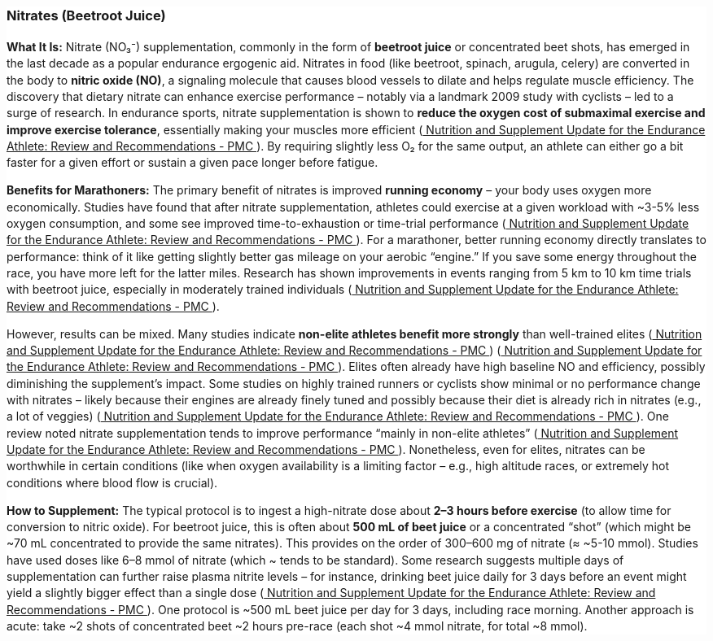 ### Nitrates (Beetroot Juice)  
**What It Is:** Nitrate (NO₃⁻) supplementation, commonly in the form of **beetroot juice** or concentrated beet shots, has emerged in the last decade as a popular endurance ergogenic aid. Nitrates in food (like beetroot, spinach, arugula, celery) are converted in the body to **nitric oxide (NO)**, a signaling molecule that causes blood vessels to dilate and helps regulate muscle efficiency. The discovery that dietary nitrate can enhance exercise performance – notably via a landmark 2009 study with cyclists – led to a surge of research. In endurance sports, nitrate supplementation is shown to **reduce the oxygen cost of submaximal exercise and improve exercise tolerance**, essentially making your muscles more efficient ([
            Nutrition and Supplement Update for the Endurance Athlete: Review and Recommendations - PMC
        ](https://pmc.ncbi.nlm.nih.gov/articles/PMC6628334/#:~:text=inorganic%20nitrate%20%28NO3%E2%88%92%29,32%2C51%20%2C%2073%2C53)). By requiring slightly less O₂ for the same output, an athlete can either go a bit faster for a given effort or sustain a given pace longer before fatigue.

**Benefits for Marathoners:** The primary benefit of nitrates is improved **running economy** – your body uses oxygen more economically. Studies have found that after nitrate supplementation, athletes could exercise at a given workload with ~3-5% less oxygen consumption, and some see improved time-to-exhaustion or time-trial performance ([
            Nutrition and Supplement Update for the Endurance Athlete: Review and Recommendations - PMC
        ](https://pmc.ncbi.nlm.nih.gov/articles/PMC6628334/#:~:text=oxide%20has%20numerous%20bodily%20effects,32%2C51%20%2C%2073%2C53)). For a marathoner, better running economy directly translates to performance: think of it like getting slightly better gas mileage on your aerobic “engine.” If you save some energy throughout the race, you have more left for the latter miles. Research has shown improvements in events ranging from 5 km to 10 km time trials with beetroot juice, especially in moderately trained individuals ([
            Nutrition and Supplement Update for the Endurance Athlete: Review and Recommendations - PMC
        ](https://pmc.ncbi.nlm.nih.gov/articles/PMC6628334/#:~:text=respiration%20and%20biogenesis%2C%20glucose%20uptake%2C,32%2C51%20%2C%2073%2C53)). 

However, results can be mixed. Many studies indicate **non-elite athletes benefit more strongly** than well-trained elites ([
            Nutrition and Supplement Update for the Endurance Athlete: Review and Recommendations - PMC
        ](https://pmc.ncbi.nlm.nih.gov/articles/PMC6628334/#:~:text=can%20improve%20muscle%20economy%2C%20efficiency,12%20%2C%2072%2C52%20%2C%2074)) ([
            Nutrition and Supplement Update for the Endurance Athlete: Review and Recommendations - PMC
        ](https://pmc.ncbi.nlm.nih.gov/articles/PMC6628334/#:~:text=cardiorespiratory%20performance%20at%20anaerobic%20threshold%2C,days%20of%20a%20high%20nitrate)). Elites often already have high baseline NO and efficiency, possibly diminishing the supplement’s impact. Some studies on highly trained runners or cyclists show minimal or no performance change with nitrates – likely because their engines are already finely tuned and possibly because their diet is already rich in nitrates (e.g., a lot of veggies) ([
            Nutrition and Supplement Update for the Endurance Athlete: Review and Recommendations - PMC
        ](https://pmc.ncbi.nlm.nih.gov/articles/PMC6628334/#:~:text=studies%20are%20on%20subjects%20of,and%20was%20associated%20with%20a)). One review noted nitrate supplementation tends to improve performance “mainly in non-elite athletes” ([
            Nutrition and Supplement Update for the Endurance Athlete: Review and Recommendations - PMC
        ](https://pmc.ncbi.nlm.nih.gov/articles/PMC6628334/#:~:text=can%20improve%20muscle%20economy%2C%20efficiency,elite%20athletes%29%20%5B12%2C51%2C52%2C53)). Nonetheless, even for elites, nitrates can be worthwhile in certain conditions (like when oxygen availability is a limiting factor – e.g., high altitude races, or extremely hot conditions where blood flow is crucial). 

**How to Supplement:** The typical protocol is to ingest a high-nitrate dose about **2–3 hours before exercise** (to allow time for conversion to nitric oxide). For beetroot juice, this is often about **500 mL of beet juice** or a concentrated “shot” (which might be ~70 mL concentrated to provide the same nitrates). This provides on the order of 300–600 mg of nitrate (≈ ~5-10 mmol). Studies have used doses like 6–8 mmol of nitrate (which ~ tends to be standard). Some research suggests multiple days of supplementation can further raise plasma nitrite levels – for instance, drinking beet juice daily for 3 days before an event might yield a slightly bigger effect than a single dose ([
            Nutrition and Supplement Update for the Endurance Athlete: Review and Recommendations - PMC
        ](https://pmc.ncbi.nlm.nih.gov/articles/PMC6628334/#:~:text=nitrate%20intake%20or%20supplementation%20may,target%20healthy%20nitrate%20intake%20levels)). One protocol is ~500 mL beet juice per day for 3 days, including race morning. Another approach is acute: take ~2 shots of concentrated beet ~2 hours pre-race (each shot ~4 mmol nitrate, for total ~8 mmol). 

